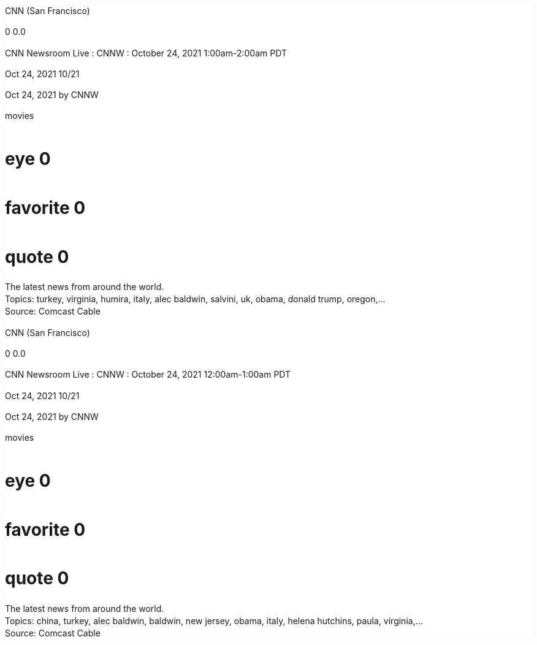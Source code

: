 <a href="/details/TV-CNNW" class="stealth"></a>

CNN (San Francisco)

0 0.0

[](/details/CNNW_20211024_080000_CNN_Newsroom_Live "CNN Newsroom Live : CNNW : October 24, 2021 1:00am-2:00am PDT")

CNN Newsroom Live : CNNW : October 24, 2021 1:00am-2:00am PDT

Oct 24, 2021 10/21

<span class="hidden-lists">Oct 24, 2021</span> <span class="hidden">by</span> <span class="byv hidden-tiles" title="CNNW">CNNW</span>

<span class="iconochive-movies" aria-hidden="true"></span><span class="sr-only">movies</span>

<span class="iconochive-eye" aria-hidden="true"></span><span class="sr-only">eye</span> 0
=========================================================================================

<span class="iconochive-favorite" aria-hidden="true"></span><span class="sr-only">favorite</span> 0
===================================================================================================

<span class="iconochive-quote" aria-hidden="true"></span><span class="sr-only">quote</span> 0
=============================================================================================

The latest news from around the world.  
Topics: turkey, virginia, humira, italy, alec baldwin, salvini, uk, obama, donald trump, oregon,...  
Source: Comcast Cable  

<a href="/details/TV-CNNW" class="stealth"></a>

CNN (San Francisco)

0 0.0

[](/details/CNNW_20211024_070000_CNN_Newsroom_Live "CNN Newsroom Live : CNNW : October 24, 2021 12:00am-1:00am PDT")

CNN Newsroom Live : CNNW : October 24, 2021 12:00am-1:00am PDT

Oct 24, 2021 10/21

<span class="hidden-lists">Oct 24, 2021</span> <span class="hidden">by</span> <span class="byv hidden-tiles" title="CNNW">CNNW</span>

<span class="iconochive-movies" aria-hidden="true"></span><span class="sr-only">movies</span>

<span class="iconochive-eye" aria-hidden="true"></span><span class="sr-only">eye</span> 0
=========================================================================================

<span class="iconochive-favorite" aria-hidden="true"></span><span class="sr-only">favorite</span> 0
===================================================================================================

<span class="iconochive-quote" aria-hidden="true"></span><span class="sr-only">quote</span> 0
=============================================================================================

The latest news from around the world.  
Topics: china, turkey, alec baldwin, baldwin, new jersey, obama, italy, helena hutchins, paula, virginia,...  
Source: Comcast Cable  
